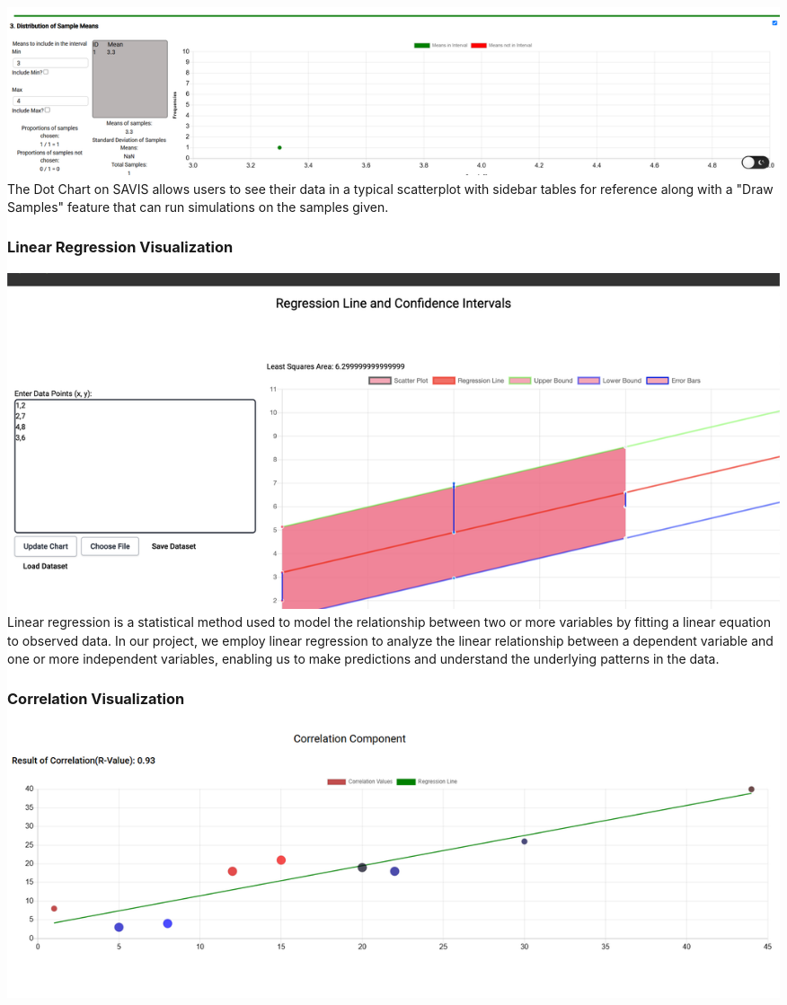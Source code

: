 <img width="1721" src="https://github.com/syv0n/SAVIS4/blob/master/savis4/Savis4/src/assets/DOT3.png">
The Dot Chart on SAVIS allows users to see their data in a typical scatterplot with sidebar tables for reference along with a "Draw Samples" feature that can run simulations on the samples given.

### Linear Regression Visualization
<img width="1721" src="https://github.com/syv0n/SAVIS4/blob/master/savis4/Savis4/src/assets/Linear.png">
Linear regression is a statistical method used to model the relationship between two or more variables by fitting a linear equation to observed data. In our project, we employ linear regression to analyze the linear relationship between a dependent variable and one or more independent variables, enabling us to make predictions and understand the underlying patterns in the data.

### Correlation Visualization
<img width="1721" alt="savis_correlation" src="https://github.com/syv0n/SAVIS4/blob/master/savis4/Savis4/src/assets/correlationS4.png">